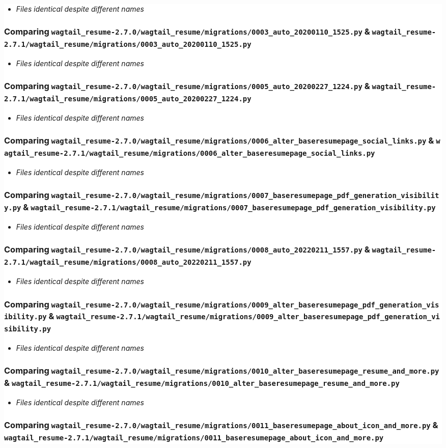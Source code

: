  * *Files identical despite different names*

### Comparing `wagtail_resume-2.7.0/wagtail_resume/migrations/0003_auto_20200110_1525.py` & `wagtail_resume-2.7.1/wagtail_resume/migrations/0003_auto_20200110_1525.py`

 * *Files identical despite different names*

### Comparing `wagtail_resume-2.7.0/wagtail_resume/migrations/0005_auto_20200227_1224.py` & `wagtail_resume-2.7.1/wagtail_resume/migrations/0005_auto_20200227_1224.py`

 * *Files identical despite different names*

### Comparing `wagtail_resume-2.7.0/wagtail_resume/migrations/0006_alter_baseresumepage_social_links.py` & `wagtail_resume-2.7.1/wagtail_resume/migrations/0006_alter_baseresumepage_social_links.py`

 * *Files identical despite different names*

### Comparing `wagtail_resume-2.7.0/wagtail_resume/migrations/0007_baseresumepage_pdf_generation_visibility.py` & `wagtail_resume-2.7.1/wagtail_resume/migrations/0007_baseresumepage_pdf_generation_visibility.py`

 * *Files identical despite different names*

### Comparing `wagtail_resume-2.7.0/wagtail_resume/migrations/0008_auto_20220211_1557.py` & `wagtail_resume-2.7.1/wagtail_resume/migrations/0008_auto_20220211_1557.py`

 * *Files identical despite different names*

### Comparing `wagtail_resume-2.7.0/wagtail_resume/migrations/0009_alter_baseresumepage_pdf_generation_visibility.py` & `wagtail_resume-2.7.1/wagtail_resume/migrations/0009_alter_baseresumepage_pdf_generation_visibility.py`

 * *Files identical despite different names*

### Comparing `wagtail_resume-2.7.0/wagtail_resume/migrations/0010_alter_baseresumepage_resume_and_more.py` & `wagtail_resume-2.7.1/wagtail_resume/migrations/0010_alter_baseresumepage_resume_and_more.py`

 * *Files identical despite different names*

### Comparing `wagtail_resume-2.7.0/wagtail_resume/migrations/0011_baseresumepage_about_icon_and_more.py` & `wagtail_resume-2.7.1/wagtail_resume/migrations/0011_baseresumepage_about_icon_and_more.py`

